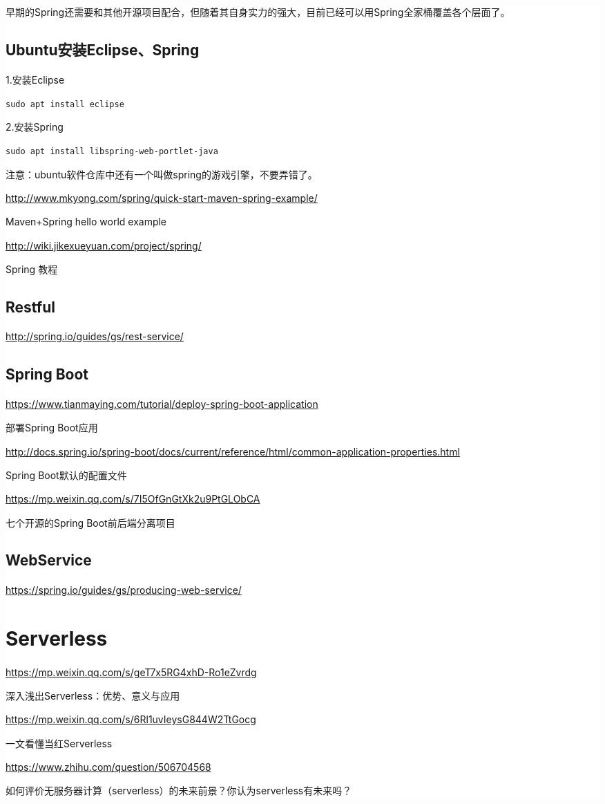 早期的Spring还需要和其他开源项目配合，但随着其自身实力的强大，目前已经可以用Spring全家桶覆盖各个层面了。

## Ubuntu安装Eclipse、Spring

1.安装Eclipse

`sudo apt install eclipse`

2.安装Spring

`sudo apt install libspring-web-portlet-java`

注意：ubuntu软件仓库中还有一个叫做spring的游戏引擎，不要弄错了。

http://www.mkyong.com/spring/quick-start-maven-spring-example/

Maven+Spring hello world example

http://wiki.jikexueyuan.com/project/spring/

Spring 教程

## Restful

http://spring.io/guides/gs/rest-service/

## Spring Boot

https://www.tianmaying.com/tutorial/deploy-spring-boot-application

部署Spring Boot应用

http://docs.spring.io/spring-boot/docs/current/reference/html/common-application-properties.html

Spring Boot默认的配置文件

https://mp.weixin.qq.com/s/7I5OfGnGtXk2u9PtGLObCA

七个开源的Spring Boot前后端分离项目

## WebService

https://spring.io/guides/gs/producing-web-service/

# Serverless

https://mp.weixin.qq.com/s/geT7x5RG4xhD-Ro1eZvrdg

深入浅出Serverless：优势、意义与应用

https://mp.weixin.qq.com/s/6Rl1uvIeysG844W2TtGocg

一文看懂当红Serverless

https://www.zhihu.com/question/506704568

如何评价无服务器计算（serverless）的未来前景？你认为serverless有未来吗？
